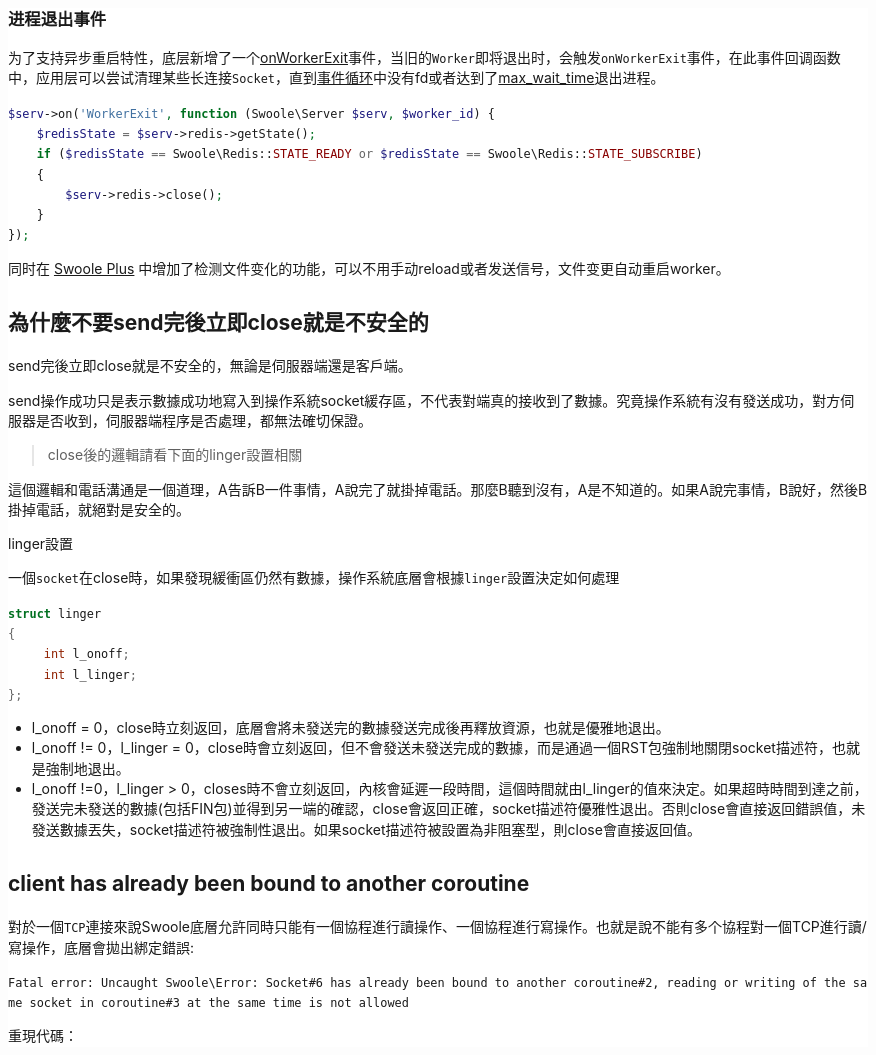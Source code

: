 ### 进程退出事件

为了支持异步重启特性，底层新增了一个[onWorkerExit](/server/events?id=onWorkerExit)事件，当旧的`Worker`即将退出时，会触发`onWorkerExit`事件，在此事件回调函数中，应用层可以尝试清理某些长连接`Socket`，直到[事件循环](/learn?id=什么是eventloop)中没有fd或者达到了[max_wait_time](/server/setting?id=max_wait_time)退出进程。

```php
$serv->on('WorkerExit', function (Swoole\Server $serv, $worker_id) {
    $redisState = $serv->redis->getState();
    if ($redisState == Swoole\Redis::STATE_READY or $redisState == Swoole\Redis::STATE_SUBSCRIBE)
    {
        $serv->redis->close();
    }
});
```

同时在 [Swoole Plus](https://www.swoole.com/swoole_plus) 中增加了检测文件变化的功能，可以不用手动reload或者发送信号，文件变更自动重启worker。
## 為什麼不要send完後立即close就是不安全的

send完後立即close就是不安全的，無論是伺服器端還是客戶端。

send操作成功只是表示數據成功地寫入到操作系統socket緩存區，不代表對端真的接收到了數據。究竟操作系統有沒有發送成功，對方伺服器是否收到，伺服器端程序是否處理，都無法確切保證。

> close後的邏輯請看下面的linger設置相關

這個邏輯和電話溝通是一個道理，A告訴B一件事情，A說完了就掛掉電話。那麼B聽到沒有，A是不知道的。如果A說完事情，B說好，然後B掛掉電話，就絕對是安全的。

linger設置

一個`socket`在close時，如果發現緩衝區仍然有數據，操作系統底層會根據`linger`設置決定如何處理

```c
struct linger
{
     int l_onoff;
     int l_linger;
};
```

* l_onoff = 0，close時立刻返回，底層會將未發送完的數據發送完成後再釋放資源，也就是優雅地退出。
* l_onoff != 0，l_linger = 0，close時會立刻返回，但不會發送未發送完成的數據，而是通過一個RST包強制地關閉socket描述符，也就是強制地退出。
* l_onoff !=0，l_linger > 0，closes時不會立刻返回，內核會延遲一段時間，這個時間就由l_linger的值來決定。如果超時時間到達之前，發送完未發送的數據(包括FIN包)並得到另一端的確認，close會返回正確，socket描述符優雅性退出。否則close會直接返回錯誤值，未發送數據丟失，socket描述符被強制性退出。如果socket描述符被設置為非阻塞型，則close會直接返回值。

## client has already been bound to another coroutine

對於一個`TCP`連接來說Swoole底層允許同時只能有一個協程進行讀操作、一個協程進行寫操作。也就是說不能有多个協程對一個TCP進行讀/寫操作，底層會拋出綁定錯誤:

```shell
Fatal error: Uncaught Swoole\Error: Socket#6 has already been bound to another coroutine#2, reading or writing of the same socket in coroutine#3 at the same time is not allowed 
```

重現代碼：
